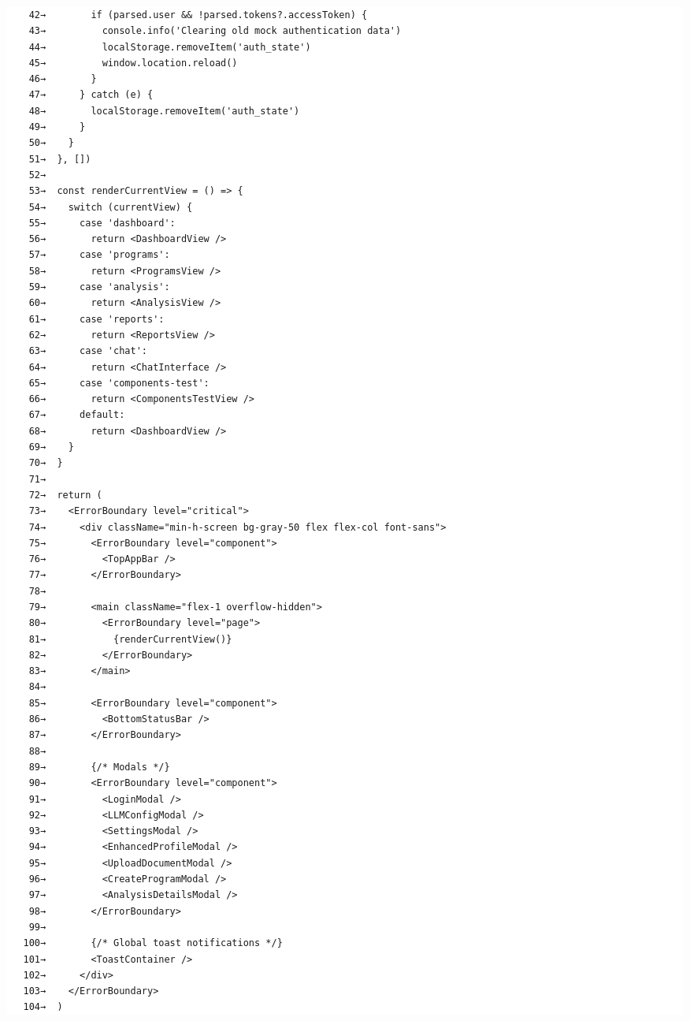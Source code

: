 ```
    42→        if (parsed.user && !parsed.tokens?.accessToken) {
    43→          console.info('Clearing old mock authentication data')
    44→          localStorage.removeItem('auth_state')
    45→          window.location.reload()
    46→        }
    47→      } catch (e) {
    48→        localStorage.removeItem('auth_state')
    49→      }
    50→    }
    51→  }, [])
    52→
    53→  const renderCurrentView = () => {
    54→    switch (currentView) {
    55→      case 'dashboard':
    56→        return <DashboardView />
    57→      case 'programs':
    58→        return <ProgramsView />
    59→      case 'analysis':
    60→        return <AnalysisView />
    61→      case 'reports':
    62→        return <ReportsView />
    63→      case 'chat':
    64→        return <ChatInterface />
    65→      case 'components-test':
    66→        return <ComponentsTestView />
    67→      default:
    68→        return <DashboardView />
    69→    }
    70→  }
    71→
    72→  return (
    73→    <ErrorBoundary level="critical">
    74→      <div className="min-h-screen bg-gray-50 flex flex-col font-sans">
    75→        <ErrorBoundary level="component">
    76→          <TopAppBar />
    77→        </ErrorBoundary>
    78→        
    79→        <main className="flex-1 overflow-hidden">
    80→          <ErrorBoundary level="page">
    81→            {renderCurrentView()}
    82→          </ErrorBoundary>
    83→        </main>
    84→
    85→        <ErrorBoundary level="component">
    86→          <BottomStatusBar />
    87→        </ErrorBoundary>
    88→        
    89→        {/* Modals */}
    90→        <ErrorBoundary level="component">
    91→          <LoginModal />
    92→          <LLMConfigModal />
    93→          <SettingsModal />
    94→          <EnhancedProfileModal />
    95→          <UploadDocumentModal />
    96→          <CreateProgramModal />
    97→          <AnalysisDetailsModal />
    98→        </ErrorBoundary>
    99→
   100→        {/* Global toast notifications */}
   101→        <ToastContainer />
   102→      </div>
   103→    </ErrorBoundary>
   104→  )
```
